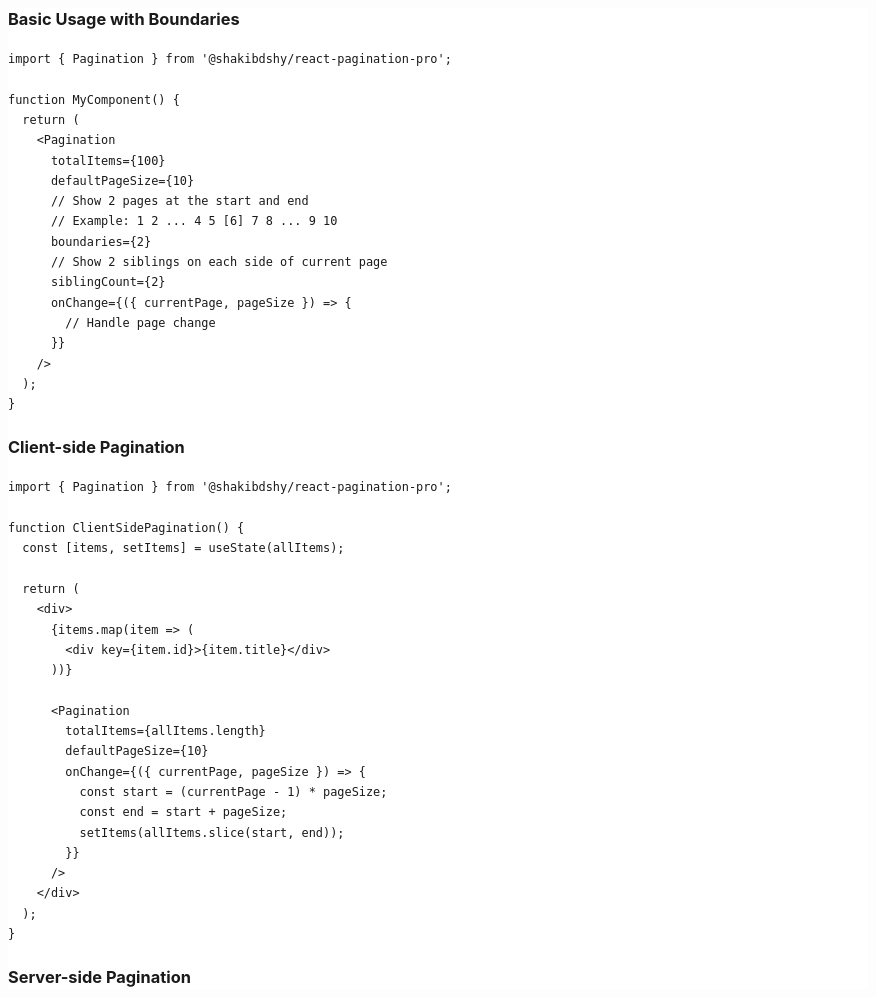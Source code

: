 ### Basic Usage with Boundaries

```tsx
import { Pagination } from '@shakibdshy/react-pagination-pro';

function MyComponent() {
  return (
    <Pagination
      totalItems={100}
      defaultPageSize={10}
      // Show 2 pages at the start and end
      // Example: 1 2 ... 4 5 [6] 7 8 ... 9 10
      boundaries={2}
      // Show 2 siblings on each side of current page
      siblingCount={2}
      onChange={({ currentPage, pageSize }) => {
        // Handle page change
      }}
    />
  );
}
```

### Client-side Pagination

```tsx
import { Pagination } from '@shakibdshy/react-pagination-pro';

function ClientSidePagination() {
  const [items, setItems] = useState(allItems);
  
  return (
    <div>
      {items.map(item => (
        <div key={item.id}>{item.title}</div>
      ))}
      
      <Pagination
        totalItems={allItems.length}
        defaultPageSize={10}
        onChange={({ currentPage, pageSize }) => {
          const start = (currentPage - 1) * pageSize;
          const end = start + pageSize;
          setItems(allItems.slice(start, end));
        }}
      />
    </div>
  );
}
```

### Server-side Pagination
